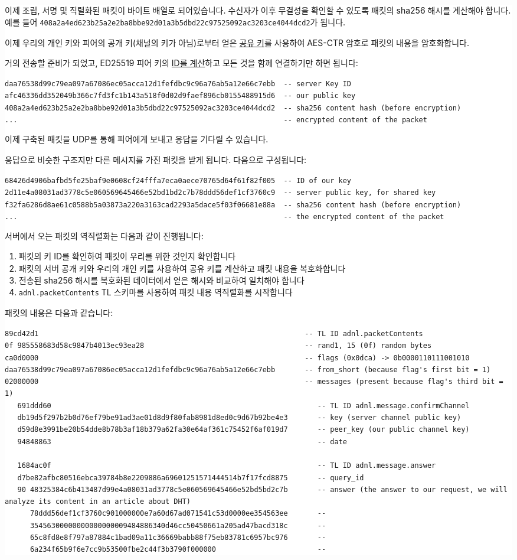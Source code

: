 이제 조립, 서명 및 직렬화된 패킷이 바이트 배열로 되어있습니다.
수신자가 이후 무결성을 확인할 수 있도록 패킷의 sha256 해시를 계산해야 합니다. 예를 들어 `408a2a4ed623b25a2e2ba8bbe92d01a3b5dbd22c97525092ac3203ce4044dcd2`가 됩니다.

이제 우리의 개인 키와 피어의 공개 키(채널의 키가 아님)로부터 얻은 [공유 키](/v3/documentation/network/protocols/adnl/adnl-tcp#getting-a-shared-key-using-ecdh)를 사용하여 AES-CTR 암호로 패킷의 내용을 암호화합니다.

거의 전송할 준비가 되었고, ED25519 피어 키의 [ID를 계산](/v3/documentation/network/protocols/adnl/adnl-tcp#getting-key-id)하고 모든 것을 함께 연결하기만 하면 됩니다:

```
daa76538d99c79ea097a67086ec05acca12d1fefdbc9c96a76ab5a12e66c7ebb  -- server Key ID
afc46336dd352049b366c7fd3fc1b143a518f0d02d9faef896cb0155488915d6  -- our public key
408a2a4ed623b25a2e2ba8bbe92d01a3b5dbd22c97525092ac3203ce4044dcd2  -- sha256 content hash (before encryption)
...                                                               -- encrypted content of the packet
```

이제 구축된 패킷을 UDP를 통해 피어에게 보내고 응답을 기다릴 수 있습니다.

응답으로 비슷한 구조지만 다른 메시지를 가진 패킷을 받게 됩니다. 다음으로 구성됩니다:

```
68426d4906bafbd5fe25baf9e0608cf24fffa7eca0aece70765d64f61f82f005  -- ID of our key
2d11e4a08031ad3778c5e060569645466e52bd1bd2c7b78ddd56def1cf3760c9  -- server public key, for shared key
f32fa6286d8ae61c0588b5a03873a220a3163cad2293a5dace5f03f06681e88a  -- sha256 content hash (before encryption)
...                                                               -- the encrypted content of the packet
```

서버에서 오는 패킷의 역직렬화는 다음과 같이 진행됩니다:

1. 패킷의 키 ID를 확인하여 패킷이 우리를 위한 것인지 확인합니다
2. 패킷의 서버 공개 키와 우리의 개인 키를 사용하여 공유 키를 계산하고 패킷 내용을 복호화합니다
3. 전송된 sha256 해시를 복호화된 데이터에서 얻은 해시와 비교하여 일치해야 합니다
4. `adnl.packetContents` TL 스키마를 사용하여 패킷 내용 역직렬화를 시작합니다

패킷의 내용은 다음과 같습니다:

```
89cd42d1                                                               -- TL ID adnl.packetContents
0f 985558683d58c9847b4013ec93ea28                                      -- rand1, 15 (0f) random bytes
ca0d0000                                                               -- flags (0x0dca) -> 0b0000110111001010
daa76538d99c79ea097a67086ec05acca12d1fefdbc9c96a76ab5a12e66c7ebb       -- from_short (because flag's first bit = 1)
02000000                                                               -- messages (present because flag's third bit = 1)
   691ddd60                                                               -- TL ID adnl.message.confirmChannel 
   db19d5f297b2b0d76ef79be91ad3ae01d8d9f80fab8981d8ed0c9d67b92be4e3       -- key (server channel public key)
   d59d8e3991be20b54dde8b78b3af18b379a62fa30e64af361c75452f6af019d7       -- peer_key (our public channel key)
   94848863                                                               -- date
   
   1684ac0f                                                               -- TL ID adnl.message.answer 
   d7be82afbc80516ebca39784b8e2209886a69601251571444514b7f17fcd8875       -- query_id
   90 48325384c6b413487d99e4a08031ad3778c5e060569645466e52bd5bd2c7b       -- answer (the answer to our request, we will analyze its content in an article about DHT)
      78ddd56def1cf3760c901000000e7a60d67ad071541c53d0000ee354563ee       --
      35456300000000000000009484886340d46cc50450661a205ad47bacd318c       --
      65c8fd8e8f797a87884c1bad09a11c36669babb88f75eb83781c6957bc976       --
      6a234f65b9f6e7cc9b53500fbe2c44f3b3790f000000                        --
```